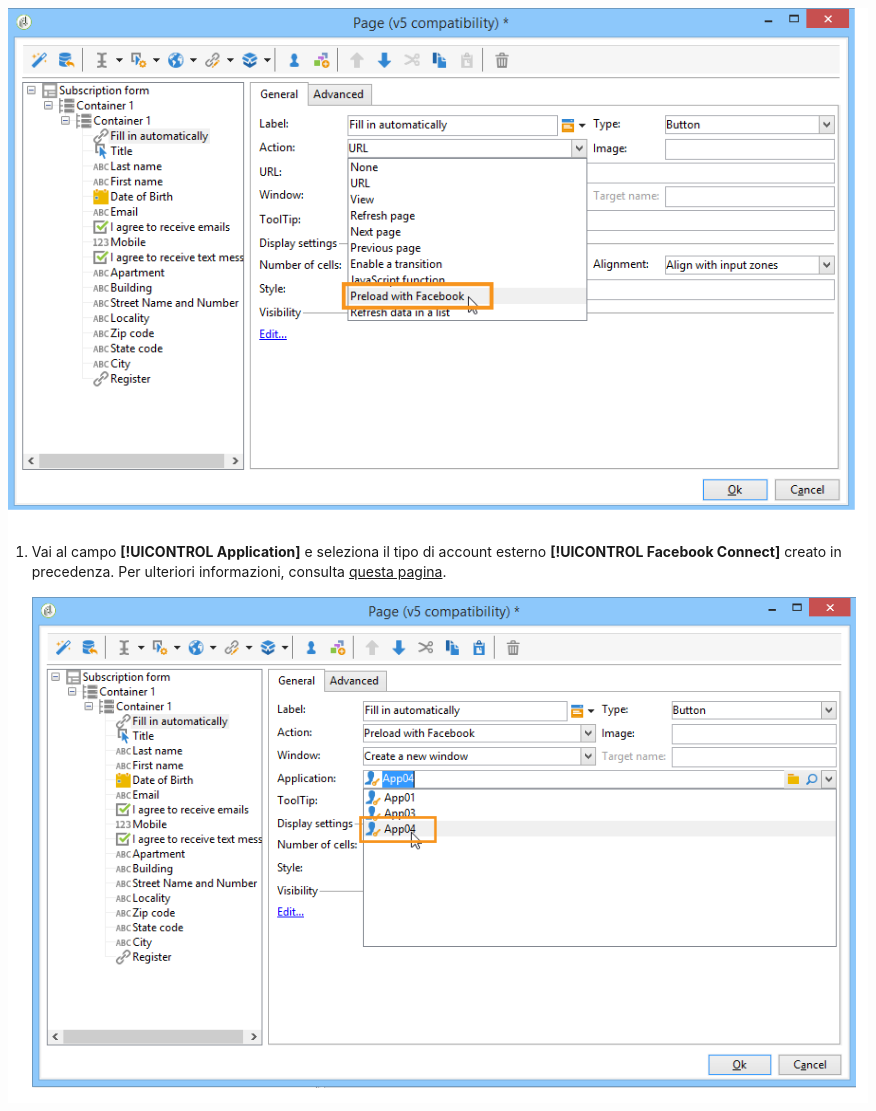    ![](assets/social_webapp_035.png)

1. Vai al campo **[!UICONTROL Application]** e seleziona il tipo di account esterno **[!UICONTROL Facebook Connect]** creato in precedenza. Per ulteriori informazioni, consulta [questa pagina](../../social/using/creating-a-facebook-application.md#configuring-external-accounts).

   ![](assets/social_webapp_036.png)

